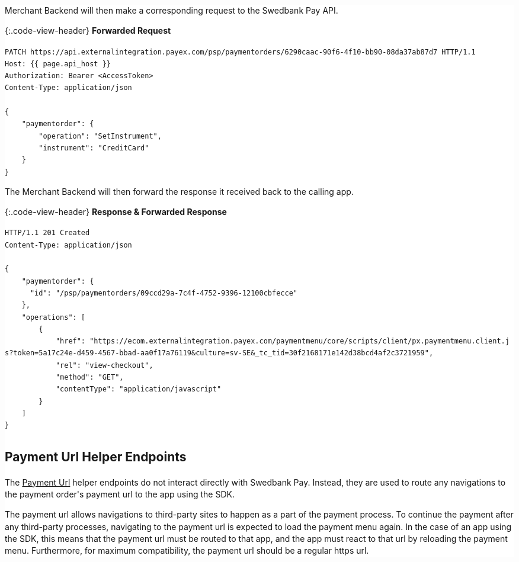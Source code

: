 Merchant Backend will then make a corresponding request to the Swedbank Pay API.

{:.code-view-header}
**Forwarded Request**

```http
PATCH https://api.externalintegration.payex.com/psp/paymentorders/6290caac-90f6-4f10-bb90-08da37ab87d7 HTTP/1.1
Host: {{ page.api_host }}
Authorization: Bearer <AccessToken>
Content-Type: application/json

{
    "paymentorder": {
        "operation": "SetInstrument",
        "instrument": "CreditCard"
    }
}
```

The Merchant Backend will then forward the response it received back to the
calling app.

{:.code-view-header}
**Response &amp; Forwarded Response**

```http
HTTP/1.1 201 Created
Content-Type: application/json

{
    "paymentorder": {
      "id": "/psp/paymentorders/09ccd29a-7c4f-4752-9396-12100cbfecce"
    },
    "operations": [
        {
            "href": "https://ecom.externalintegration.payex.com/paymentmenu/core/scripts/client/px.paymentmenu.client.js?token=5a17c24e-d459-4567-bbad-aa0f17a76119&culture=sv-SE&_tc_tid=30f2168171e142d38bcd4af2c3721959",
            "rel": "view-checkout",
            "method": "GET",
            "contentType": "application/javascript"
        }
    ]
}
```

## Payment Url Helper Endpoints

The [Payment Url][payment-url] helper endpoints do not interact directly with
Swedbank Pay. Instead, they are used to route any navigations to the payment
order's payment url to the app using the SDK.

The payment url allows navigations to third-party sites to happen as a part of
the payment process. To continue the payment after any third-party processes,
navigating to the payment url is expected to load the payment menu again. In the
case of an app using the SDK, this means that the payment url must be routed to
that app, and the app must react to that url by reloading the payment menu.
Furthermore, for maximum compatibility, the payment url should be a regular
https url.


[swagger]: https://github.com/SwedbankPay/swedbank-pay-sdk-mobile-example-merchant/blob/main/documentation/swedbankpaysdk_openapi.yaml
[swagger-editor]: https://editor.swagger.io/?url=https://raw.githubusercontent.com/SwedbankPay/swedbank-pay-sdk-mobile-example-merchant/main/documentation/swedbankpaysdk_openapi.yaml
[payment-url]: /checkout-v3/technical-reference/payment-url
[create-payment-order]: /checkout-v3/get-started/payment-request
[android-intent-scheme]: https://developer.chrome.com/docs/android/intents
[ios-custom-scheme]: https://developer.apple.com/documentation/uikit/inter-process_communication/allowing_apps_and_websites_to_link_to_your_content/defining_a_custom_url_scheme_for_your_app
[ios-universal-links]: https://developer.apple.com/documentation/uikit/inter-process_communication/allowing_apps_and_websites_to_link_to_your_content
[ios-universal-links-routing]: https://developer.apple.com/documentation/xcode/allowing-apps-and-websites-to-link-to-your-content#Support-universal-links
[ios-aasa]: https://developer.apple.com/documentation/xcode/supporting-associated-domains#Add-the-associated-domain-file-to-your-website
[rfc-7807]: https://tools.ietf.org/html/rfc7807
[swedbankpay-problems]: /checkout-v3/technical-reference/problems
[instrument-mode]: /checkout-v3/features/customize-ui/instrument-mode/